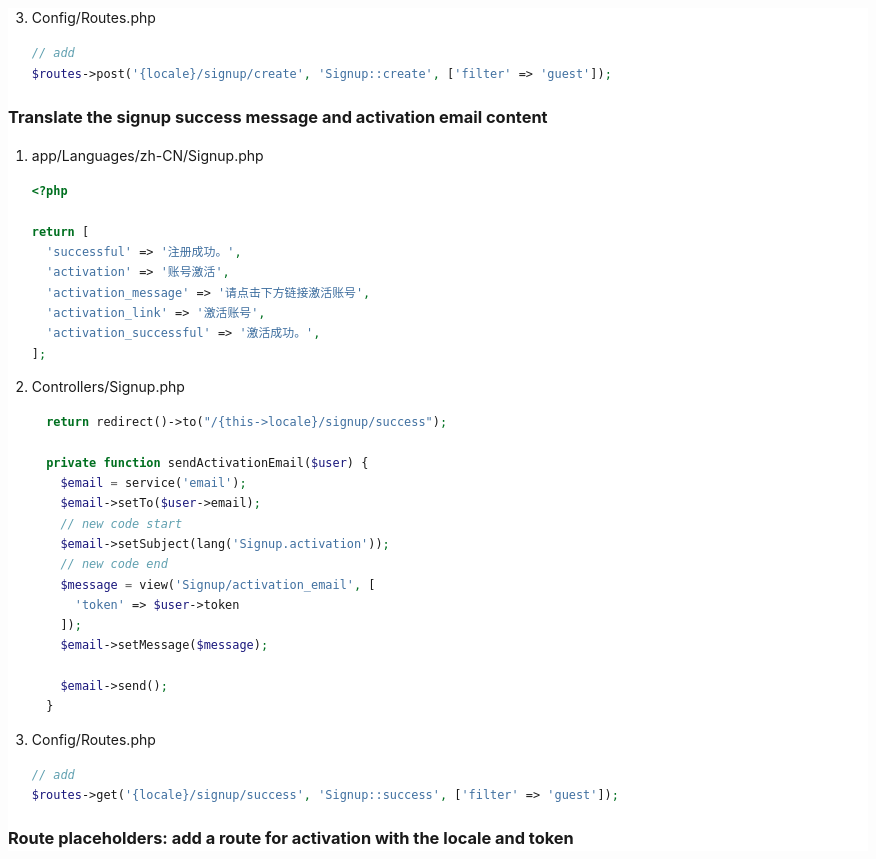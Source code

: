 3. Config/Routes.php

   ```php
   // add
   $routes->post('{locale}/signup/create', 'Signup::create', ['filter' => 'guest']);
   ```

   

### Translate the signup success message and activation email content

1. app/Languages/zh-CN/Signup.php

   ```php
   <?php
   
   return [
     'successful' => '注册成功。',
     'activation' => '账号激活',
     'activation_message' => '请点击下方链接激活账号',
     'activation_link' => '激活账号',
     'activation_successful' => '激活成功。',
   ];
   
   ```

2. Controllers/Signup.php

   ```php
     return redirect()->to("/{this->locale}/signup/success");
   
     private function sendActivationEmail($user) {
       $email = service('email');
       $email->setTo($user->email);
       // new code start
       $email->setSubject(lang('Signup.activation'));
       // new code end
       $message = view('Signup/activation_email', [
         'token' => $user->token
       ]);
       $email->setMessage($message);
   
       $email->send();
     }
   ```

3. Config/Routes.php

   ```php
   // add
   $routes->get('{locale}/signup/success', 'Signup::success', ['filter' => 'guest']);
   ```

   

### Route placeholders: add a route for activation with the locale and token
